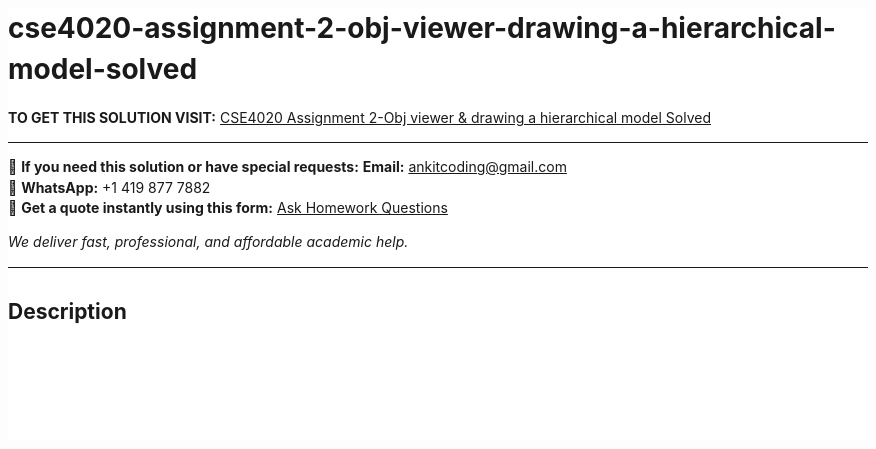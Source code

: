 # cse4020-assignment-2-obj-viewer-drawing-a-hierarchical-model-solved
**TO GET THIS SOLUTION VISIT:** [CSE4020 Assignment 2-Obj viewer & drawing a hierarchical model Solved](https://www.ankitcodinghub.com/product/cse4020-assignment-2-obj-viewer-drawing-a-hierarchical-model-solved/)


---

📩 **If you need this solution or have special requests:** **Email:** ankitcoding@gmail.com  
📱 **WhatsApp:** +1 419 877 7882  
📄 **Get a quote instantly using this form:** [Ask Homework Questions](https://www.ankitcodinghub.com/services/ask-homework-questions/)

*We deliver fast, professional, and affordable academic help.*

---

<h2>Description</h2>



<div class="kk-star-ratings kksr-auto kksr-align-center kksr-valign-top" data-payload="{&quot;align&quot;:&quot;center&quot;,&quot;id&quot;:&quot;91678&quot;,&quot;slug&quot;:&quot;default&quot;,&quot;valign&quot;:&quot;top&quot;,&quot;ignore&quot;:&quot;&quot;,&quot;reference&quot;:&quot;auto&quot;,&quot;class&quot;:&quot;&quot;,&quot;count&quot;:&quot;0&quot;,&quot;legendonly&quot;:&quot;&quot;,&quot;readonly&quot;:&quot;&quot;,&quot;score&quot;:&quot;0&quot;,&quot;starsonly&quot;:&quot;&quot;,&quot;best&quot;:&quot;5&quot;,&quot;gap&quot;:&quot;4&quot;,&quot;greet&quot;:&quot;Rate this product&quot;,&quot;legend&quot;:&quot;0\/5 - (0 votes)&quot;,&quot;size&quot;:&quot;24&quot;,&quot;title&quot;:&quot;CSE4020 Assignment 2-Obj viewer \u0026amp; drawing a hierarchical model Solved&quot;,&quot;width&quot;:&quot;0&quot;,&quot;_legend&quot;:&quot;{score}\/{best} - ({count} {votes})&quot;,&quot;font_factor&quot;:&quot;1.25&quot;}">

<div class="kksr-stars">

<div class="kksr-stars-inactive">
            <div class="kksr-star" data-star="1" style="padding-right: 4px">


<div class="kksr-icon" style="width: 24px; height: 24px;"></div>
        </div>
            <div class="kksr-star" data-star="2" style="padding-right: 4px">


<div class="kksr-icon" style="width: 24px; height: 24px;"></div>
        </div>
            <div class="kksr-star" data-star="3" style="padding-right: 4px">


<div class="kksr-icon" style="width: 24px; height: 24px;"></div>
        </div>
            <div class="kksr-star" data-star="4" style="padding-right: 4px">


<div class="kksr-icon" style="width: 24px; height: 24px;"></div>
        </div>
            <div class="kksr-star" data-star="5" style="padding-right: 4px">
